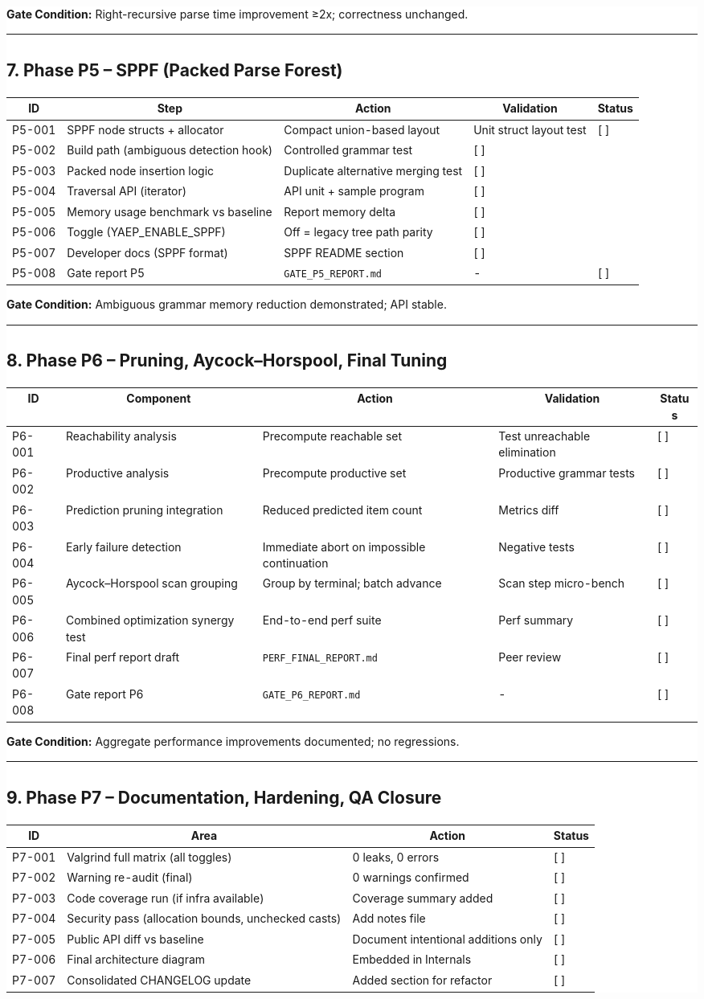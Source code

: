 **Gate Condition:** Right-recursive parse time improvement ≥2x; correctness unchanged.

---

## 7. Phase P5 – SPPF (Packed Parse Forest)

| ID | Step | Action | Validation | Status |
|----|------|--------|-----------|--------|
| P5-001 | SPPF node structs + allocator | Compact union-based layout | Unit struct layout test | [ ] |
| P5-002 | Build path (ambiguous detection hook) | Controlled grammar test | [ ] |
| P5-003 | Packed node insertion logic | Duplicate alternative merging test | [ ] |
| P5-004 | Traversal API (iterator) | API unit + sample program | [ ] |
| P5-005 | Memory usage benchmark vs baseline | Report memory delta | [ ] |
| P5-006 | Toggle (YAEP_ENABLE_SPPF) | Off = legacy tree path parity | [ ] |
| P5-007 | Developer docs (SPPF format) | SPPF README section | [ ] |
| P5-008 | Gate report P5 | `GATE_P5_REPORT.md` | - | [ ] |

**Gate Condition:** Ambiguous grammar memory reduction demonstrated; API stable.

---

## 8. Phase P6 – Pruning, Aycock–Horspool, Final Tuning

| ID | Component | Action | Validation | Status |
|----|-----------|--------|------------|--------|
| P6-001 | Reachability analysis | Precompute reachable set | Test unreachable elimination | [ ] |
| P6-002 | Productive analysis | Precompute productive set | Productive grammar tests | [ ] |
| P6-003 | Prediction pruning integration | Reduced predicted item count | Metrics diff | [ ] |
| P6-004 | Early failure detection | Immediate abort on impossible continuation | Negative tests | [ ] |
| P6-005 | Aycock–Horspool scan grouping | Group by terminal; batch advance | Scan step micro-bench | [ ] |
| P6-006 | Combined optimization synergy test | End-to-end perf suite | Perf summary | [ ] |
| P6-007 | Final perf report draft | `PERF_FINAL_REPORT.md` | Peer review | [ ] |
| P6-008 | Gate report P6 | `GATE_P6_REPORT.md` | - | [ ] |

**Gate Condition:** Aggregate performance improvements documented; no regressions.

---

## 9. Phase P7 – Documentation, Hardening, QA Closure

| ID | Area | Action | Status |
|----|------|--------|--------|
| P7-001 | Valgrind full matrix (all toggles) | 0 leaks, 0 errors | [ ] |
| P7-002 | Warning re-audit (final) | 0 warnings confirmed | [ ] |
| P7-003 | Code coverage run (if infra available) | Coverage summary added | [ ] |
| P7-004 | Security pass (allocation bounds, unchecked casts) | Add notes file | [ ] |
| P7-005 | Public API diff vs baseline | Document intentional additions only | [ ] |
| P7-006 | Final architecture diagram | Embedded in Internals | [ ] |
| P7-007 | Consolidated CHANGELOG update | Added section for refactor | [ ] |